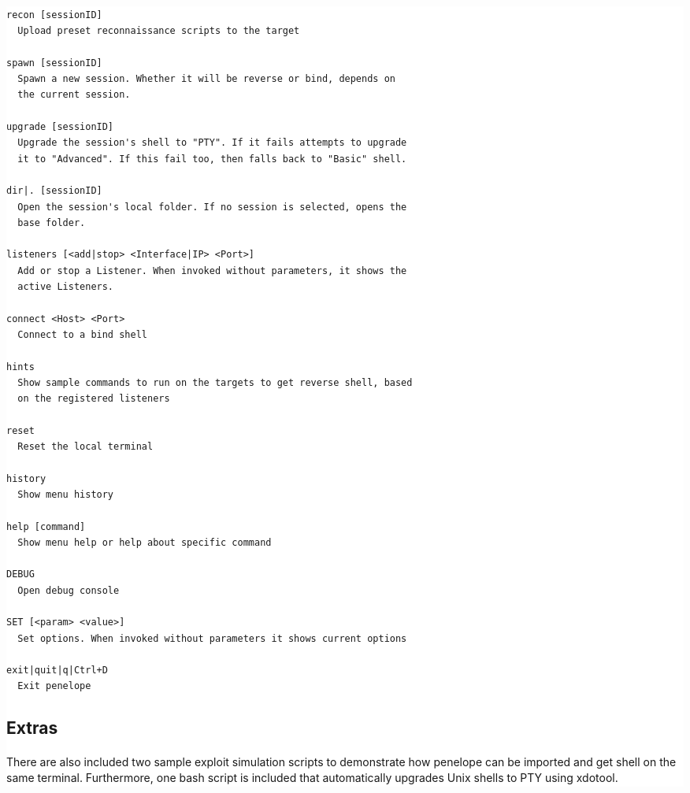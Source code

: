 ```
recon [sessionID]
  Upload preset reconnaissance scripts to the target

spawn [sessionID]
  Spawn a new session. Whether it will be reverse or bind, depends on
  the current session.

upgrade [sessionID]
  Upgrade the session's shell to "PTY". If it fails attempts to upgrade
  it to "Advanced". If this fail too, then falls back to "Basic" shell.

dir|. [sessionID]
  Open the session's local folder. If no session is selected, opens the
  base folder.

listeners [<add|stop> <Interface|IP> <Port>]
  Add or stop a Listener. When invoked without parameters, it shows the
  active Listeners.

connect <Host> <Port>
  Connect to a bind shell

hints
  Show sample commands to run on the targets to get reverse shell, based
  on the registered listeners

reset
  Reset the local terminal

history
  Show menu history

help [command]
  Show menu help or help about specific command

DEBUG
  Open debug console

SET [<param> <value>]
  Set options. When invoked without parameters it shows current options

exit|quit|q|Ctrl+D
  Exit penelope
```

## Extras

There are also included two sample exploit simulation scripts to demonstrate how penelope can be imported and get shell on the same terminal. Furthermore, one bash script is included that automatically upgrades Unix shells to PTY using xdotool.
